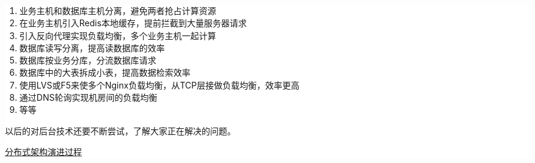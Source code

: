 1. 业务主机和数据库主机分离，避免两者抢占计算资源
2. 在业务主机引入Redis本地缓存，提前拦截到大量服务器请求
3. 引入反向代理实现负载均衡，多个业务主机一起计算
4. 数据库读写分离，提高读数据库的效率
5. 数据库按业务分库，分流数据库请求
6. 数据库中的大表拆成小表，提高数据检索效率
7. 使用LVS或F5来使多个Nginx负载均衡，从TCP层接做负载均衡，效率更高
8. 通过DNS轮询实现机房间的负载均衡
9. 等等

以后的对后台技术还要不断尝试，了解大家正在解决的问题。

[分布式架构演进过程](https://zhuanlan.zhihu.com/p/67541032)
